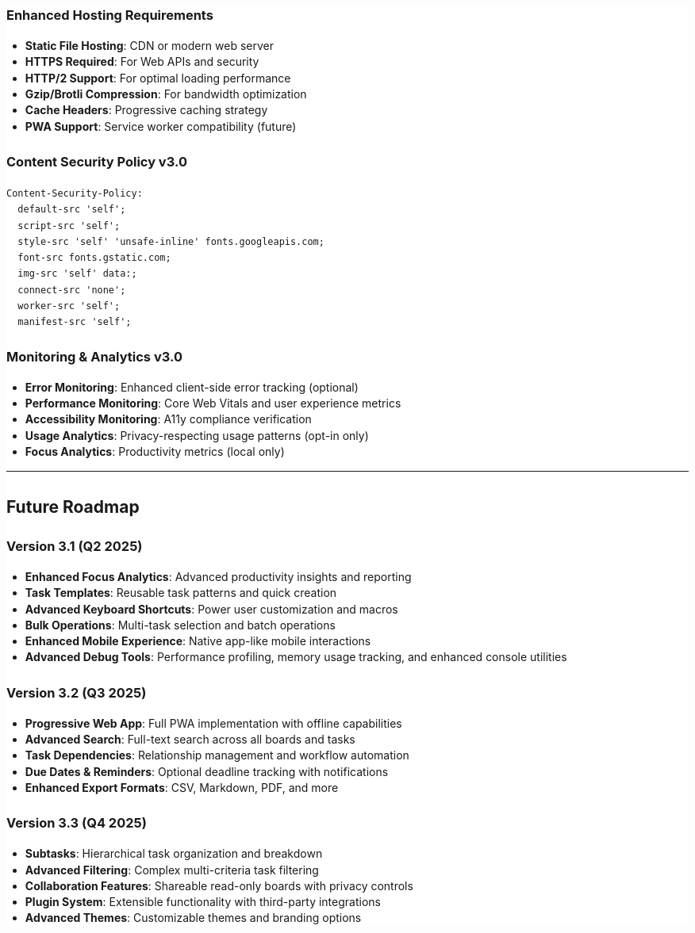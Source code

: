 
### Enhanced Hosting Requirements
- **Static File Hosting**: CDN or modern web server
- **HTTPS Required**: For Web APIs and security
- **HTTP/2 Support**: For optimal loading performance
- **Gzip/Brotli Compression**: For bandwidth optimization
- **Cache Headers**: Progressive caching strategy
- **PWA Support**: Service worker compatibility (future)

### Content Security Policy v3.0
```
Content-Security-Policy: 
  default-src 'self'; 
  script-src 'self'; 
  style-src 'self' 'unsafe-inline' fonts.googleapis.com; 
  font-src fonts.gstatic.com; 
  img-src 'self' data:; 
  connect-src 'none';
  worker-src 'self';
  manifest-src 'self';
```

### Monitoring & Analytics v3.0
- **Error Monitoring**: Enhanced client-side error tracking (optional)
- **Performance Monitoring**: Core Web Vitals and user experience metrics
- **Accessibility Monitoring**: A11y compliance verification
- **Usage Analytics**: Privacy-respecting usage patterns (opt-in only)
- **Focus Analytics**: Productivity metrics (local only)

---

## Future Roadmap

### Version 3.1 (Q2 2025)
- **Enhanced Focus Analytics**: Advanced productivity insights and reporting
- **Task Templates**: Reusable task patterns and quick creation
- **Advanced Keyboard Shortcuts**: Power user customization and macros
- **Bulk Operations**: Multi-task selection and batch operations
- **Enhanced Mobile Experience**: Native app-like mobile interactions
- **Advanced Debug Tools**: Performance profiling, memory usage tracking, and enhanced console utilities

### Version 3.2 (Q3 2025)
- **Progressive Web App**: Full PWA implementation with offline capabilities
- **Advanced Search**: Full-text search across all boards and tasks
- **Task Dependencies**: Relationship management and workflow automation
- **Due Dates & Reminders**: Optional deadline tracking with notifications
- **Enhanced Export Formats**: CSV, Markdown, PDF, and more

### Version 3.3 (Q4 2025)
- **Subtasks**: Hierarchical task organization and breakdown
- **Advanced Filtering**: Complex multi-criteria task filtering
- **Collaboration Features**: Shareable read-only boards with privacy controls
- **Plugin System**: Extensible functionality with third-party integrations
- **Advanced Themes**: Customizable themes and branding options
